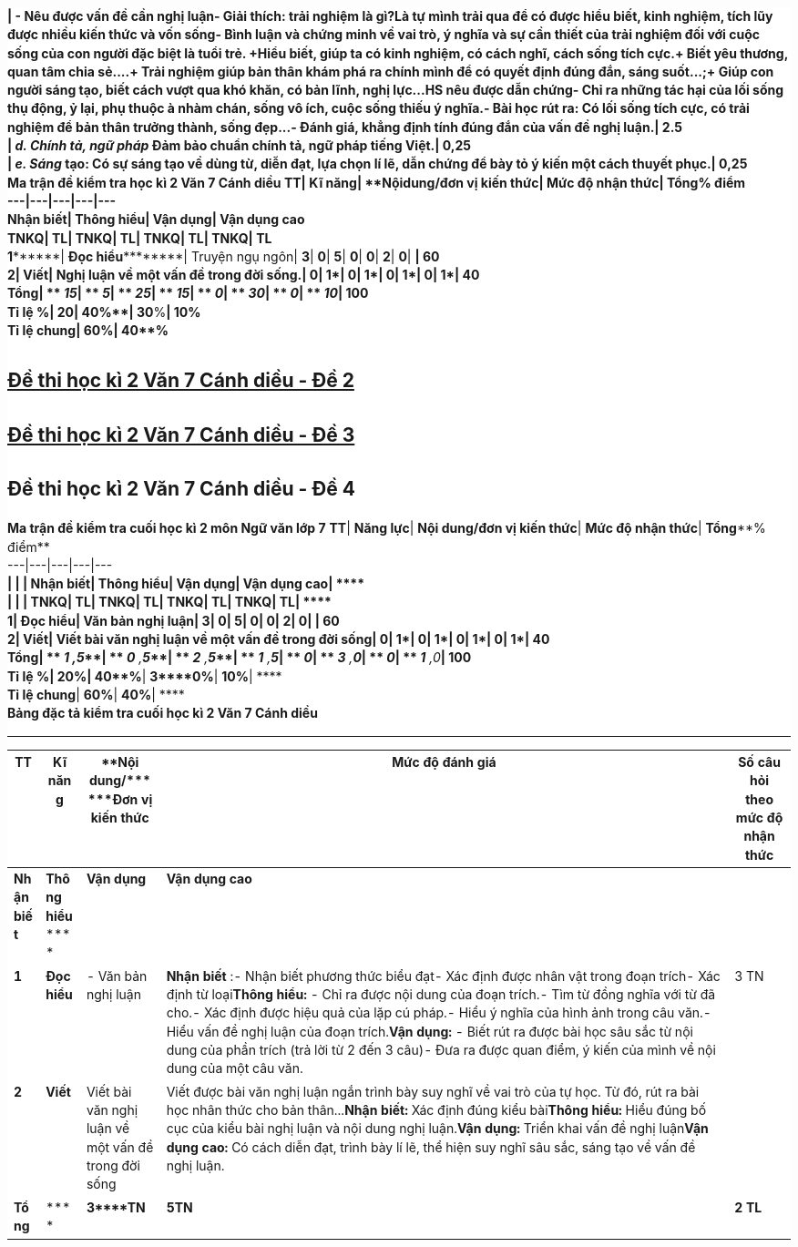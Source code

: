 ****|  \- Nêu được vấn đề cần nghị luận\- Giải thích: trải nghiệm là gì?Là tự mình trải qua để có được hiểu biết, kinh nghiệm, tích lũy được nhiều kiến thức và vốn sống\- Bình luận và chứng minh về vai trò, ý nghĩa và sự cần thiết của trải nghiệm đối với cuộc sống của con người đặc biệt là tuổi trẻ. +Hiểu biết, giúp ta có kinh nghiệm, có cách nghĩ, cách sống tích cực.\+ Biết yêu thương, quan tâm chia sẻ....\+ Trải nghiệm giúp bản thân khám phá ra chính mình để có quyết định đúng đắn, sáng suốt...;\+ Giúp con người sáng tạo, biết cách vượt qua khó khăn, có bản lĩnh, nghị lực...HS nêu được dẫn chứng\- Chỉ ra những tác hại của lối sống thụ động, ỷ lại, phụ thuộc à nhàm chán, sống vô ích, cuộc sống thiếu ý nghĩa.\- Bài học rút ra: Có lối sống tích cực, có trải nghiệm để bản thân trưởng thành, sống đẹp...\- Đánh giá, khẳng định tính đúng đắn của vấn đề nghị luận.| 2.5  
****| _d. Chính tả, ngữ pháp_ Đảm bảo chuẩn chính tả, ngữ pháp tiếng Việt.| 0,25  
****| _e. Sáng_ tạo: Có sự sáng tạo về dùng từ, diễn đạt, lựa chọn lí lẽ, dẫn chứng để bày tỏ ý kiến một cách thuyết phục.| 0,25  
**Ma trận đề kiểm tra học kì 2 Văn 7 Cánh diều**
**TT**| **Kĩ năng**| **Nội****dung/đơn vị kiến thức**| **Mức độ nhận thức**| **Tổng****% điểm**  
---|---|---|---|---  
**Nhận biết**| **Thông hiểu**| **Vận dụng**| **Vận dụng cao**  
**TNKQ**| **TL**| **TNKQ**| **TL**| **TNKQ**| **TL**| **TNKQ**| **TL**  
**1**********| **Đọc hiểu**********|  Truyện ngụ ngôn| **3**| **0**| **5**| **0**| **0**| **2**| **0**| ****| **60**  
**2**| **Viết**|  Nghị luận về một vấn đề trong đời sống.| 0| 1\*| 0| 1\*| 0| 1\*| 0| 1\*| 40  
**Tổng**| ** _15_**| ** _5_**| ** _25_**| ** _15_**| ** _0_**| ** _30_**| ** _0_**| ** _10_**| **100**  
**Tỉ lệ %**| **20**| **40****%**| **30****%**| **10%**  
**Tỉ lệ chung**| **60%**| **40****%**  
## [Đề thi học kì 2 Văn 7 Cánh diều - Đề 2](<https://vndoc.com/de-thi-hoc-ki-2-van-7-canh-dieu-de-2-294779>)
## [Đề thi học kì 2 Văn 7 Cánh diều - Đề 3](<https://vndoc.com/de-thi-hoc-ki-2-van-7-canh-dieu-de-3-294783>)
## **Đề thi học kì 2 Văn 7 Cánh diều - Đề 4**
**Ma trận đề kiểm tra cuối học kì 2 môn Ngữ văn lớp 7**
**TT**| **Năng lực**| **Nội dung/đơn vị kiến thức**| **Mức độ nhận thức**| **Tổng****% điểm**  
---|---|---|---|---  
****| ****| ****| **Nhận biết**| **Thông hiểu**| **Vận dụng**| **Vận dụng cao**| ****  
****| ****| ****| **TNKQ**| **TL**| **TNKQ**| **TL**| **TNKQ**| **TL**| **TNKQ**| **TL**| ****  
**1**********| **Đọc hiểu**********|  Văn bản nghị luận| **3**| **0**| **5**| **0**| **0**| **2**| **0**| ****| **60**  
**2**| **Viết**|  Viết bài văn nghị luận về một vấn đề trong đời sống| 0| 1\*| 0| 1\*| 0| 1\*| 0| 1\*| 40  
**Tổng**| ** _1_**** _,_****_5_**| ** _0_**** _,_****_5_**| ** _2_**** _,_****_5_**| ** _1_**** _,_****_5_**| ** _0_**| ** _3_**** _,_****_0_**| ** _0_**| ** _1_**** _,0_**| **100**  
**Tỉ lệ %**| **20%**| **40****%**| **3****0%**| **10%**| ****  
**Tỉ lệ chung**| **60%**| **40%**| ****  
**Bảng đặc tả kiểm tra cuối học kì 2 Văn 7 Cánh diều**
****
**TT**| **Kĩ năng**| **Nội dung/********Đơn vị kiến thức**| **Mức độ đánh giá**| **Số câu hỏi theo mức độ nhận thức**  
---|---|---|---|---  
**Nhận biết**| **Thông hiểu******| **Vận dụng**| **Vận dụng cao**  
**1**| **Đọc hiểu**|  \- Văn bản nghị luận| **Nhận biết** :\- Nhận biết phương thức biểu đạt\- Xác định được nhân vật trong đoạn trích\- Xác định từ loại**Thông hiểu:** \- Chỉ ra được nội dung của đoạn trích.\- Tìm từ đồng nghĩa với từ đã cho.\- Xác định được hiệu quả của lặp cú pháp.\- Hiểu ý nghĩa của hình ảnh trong câu văn.\- Hiểu vấn đề nghị luận của đoạn trích.**Vận dụng:** \- Biết rút ra được bài học sâu sắc từ nội dung của phần trích \(trả lời từ 2 đến 3 câu\)\- Đưa ra được quan điểm, ý kiến của mình về nội dung của một câu văn.| 3 TN| 5TN| 2TL|   
**2**| **Viết**|  Viết bài văn nghị luận về một vấn đề trong đời sống| Viết được bài văn nghị luận ngắn trình bày suy nghĩ về vai trò của tự học. Từ đó, rút ra bài học nhân thức cho bản thân...**Nhận biết:** Xác định đúng kiểu bài**Thông hiểu:** Hiểu đúng bố cục của kiểu bài nghị luận và nội dung nghị luận.**Vận dụng:** Triển khai vấn đề nghị luận**Vận dụng cao:** Có cách diễn đạt, trình bày lí lẽ, thể hiện suy nghĩ sâu sắc, sáng tạo về vấn đề nghị luận.| | | | 1TL\*  
 **Tổng**| ****| **3****TN**| **5TN**| **2 TL**| **1 TL**  